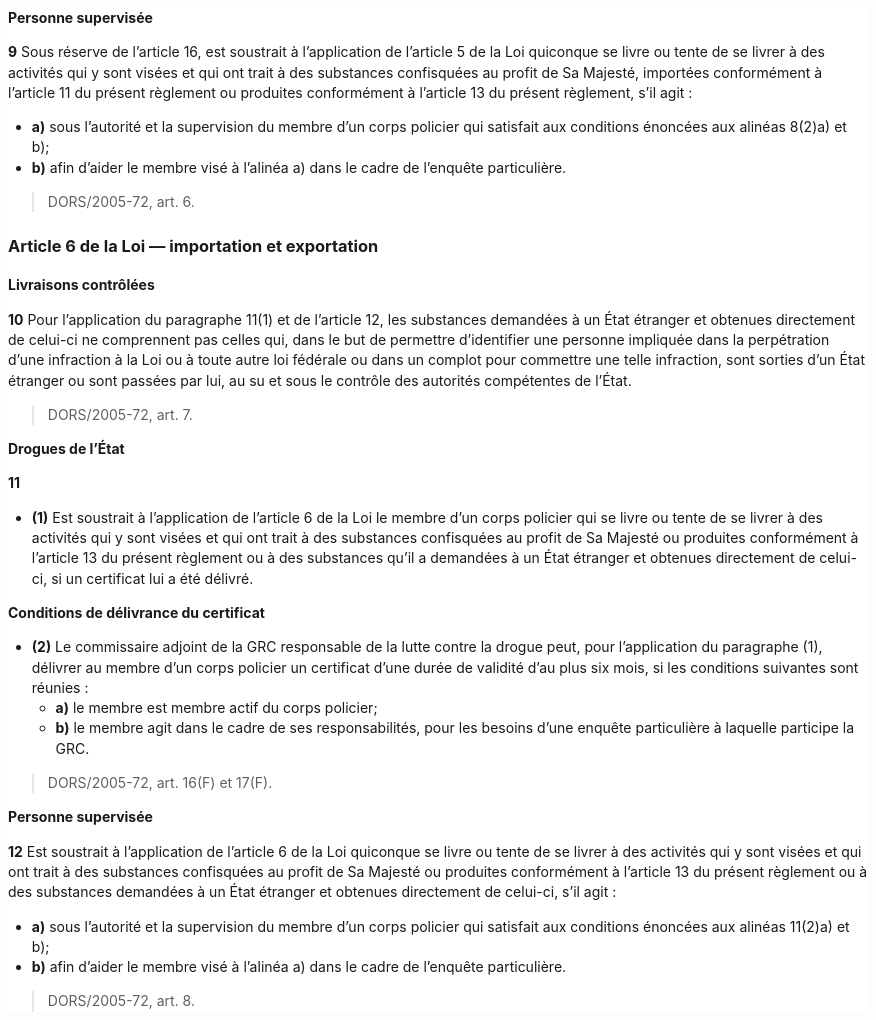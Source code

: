 



**Personne supervisée**

**9** Sous réserve de l’article 16, est soustrait à l’application de l’article 5 de la Loi quiconque se livre ou tente de se livrer à des activités qui y sont visées et qui ont trait à des substances confisquées au profit de Sa Majesté, importées conformément à l’article 11 du présent règlement ou produites conformément à l’article 13 du présent règlement, s’il agit :
- **a)** sous l’autorité et la supervision du membre d’un corps policier qui satisfait aux conditions énoncées aux alinéas 8(2)a) et b);
- **b)** afin d’aider le membre visé à l’alinéa a) dans le cadre de l’enquête particulière.
> DORS/2005-72, art. 6.





### Article 6 de la Loi — importation et exportation



**Livraisons contrôlées**

**10** Pour l’application du paragraphe 11(1) et de l’article 12, les substances demandées à un État étranger et obtenues directement de celui-ci ne comprennent pas celles qui, dans le but de permettre d’identifier une personne impliquée dans la perpétration d’une infraction à la Loi ou à toute autre loi fédérale ou dans un complot pour commettre une telle infraction, sont sorties d’un État étranger ou sont passées par lui, au su et sous le contrôle des autorités compétentes de l’État.
> DORS/2005-72, art. 7.





**Drogues de l’État**

**11** 

- **(1)** Est soustrait à l’application de l’article 6 de la Loi le membre d’un corps policier qui se livre ou tente de se livrer à des activités qui y sont visées et qui ont trait à des substances confisquées au profit de Sa Majesté ou produites conformément à l’article 13 du présent règlement ou à des substances qu’il a demandées à un État étranger et obtenues directement de celui-ci, si un certificat lui a été délivré.

**Conditions de délivrance du certificat**

- **(2)** Le commissaire adjoint de la GRC responsable de la lutte contre la drogue peut, pour l’application du paragraphe (1), délivrer au membre d’un corps policier un certificat d’une durée de validité d’au plus six mois, si les conditions suivantes sont réunies :
	- **a)** le membre est membre actif du corps policier;
	- **b)** le membre agit dans le cadre de ses responsabilités, pour les besoins d’une enquête particulière à laquelle participe la GRC.
> DORS/2005-72, art. 16(F) et 17(F).





**Personne supervisée**

**12** Est soustrait à l’application de l’article 6 de la Loi quiconque se livre ou tente de se livrer à des activités qui y sont visées et qui ont trait à des substances confisquées au profit de Sa Majesté ou produites conformément à l’article 13 du présent règlement ou à des substances demandées à un État étranger et obtenues directement de celui-ci, s’il agit :
- **a)** sous l’autorité et la supervision du membre d’un corps policier qui satisfait aux conditions énoncées aux alinéas 11(2)a) et b);
- **b)** afin d’aider le membre visé à l’alinéa a) dans le cadre de l’enquête particulière.
> DORS/2005-72, art. 8.
